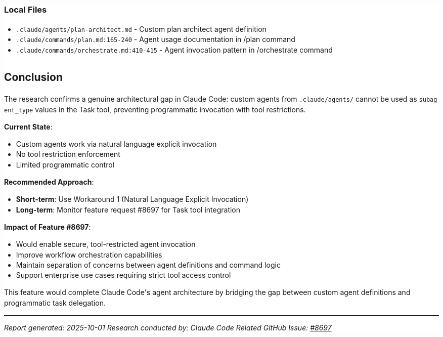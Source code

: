 ### Local Files
- `.claude/agents/plan-architect.md` - Custom plan architect agent definition
- `.claude/commands/plan.md:165-240` - Agent usage documentation in /plan command
- `.claude/commands/orchestrate.md:410-415` - Agent invocation pattern in /orchestrate command

## Conclusion

The research confirms a genuine architectural gap in Claude Code: custom agents from `.claude/agents/` cannot be used as `subagent_type` values in the Task tool, preventing programmatic invocation with tool restrictions.

**Current State**:
- Custom agents work via natural language explicit invocation
- No tool restriction enforcement
- Limited programmatic control

**Recommended Approach**:
- **Short-term**: Use Workaround 1 (Natural Language Explicit Invocation)
- **Long-term**: Monitor feature request #8697 for Task tool integration

**Impact of Feature #8697**:
- Would enable secure, tool-restricted agent invocation
- Improve workflow orchestration capabilities
- Maintain separation of concerns between agent definitions and command logic
- Support enterprise use cases requiring strict tool access control

This feature would complete Claude Code's agent architecture by bridging the gap between custom agent definitions and programmatic task delegation.

---

*Report generated: 2025-10-01*
*Research conducted by: Claude Code*
*Related GitHub Issue: [#8697](https://github.com/anthropics/claude-code/issues/8697)*
